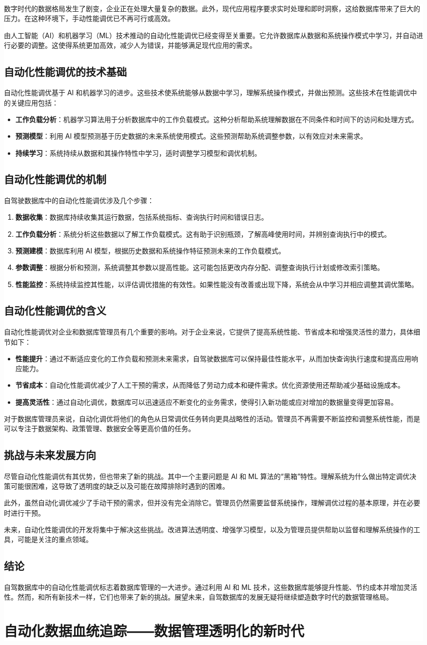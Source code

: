 数字时代的数据格局发生了剧变，企业正在处理大量复杂的数据。此外，现代应用程序要求实时处理和即时洞察，这给数据库带来了巨大的压力。在这种环境下，手动性能调优已不再可行或高效。

由人工智能（AI）和机器学习（ML）技术推动的自动化性能调优已经变得至关重要。它允许数据库从数据和系统操作模式中学习，并自动进行必要的调整。这使得系统更加高效，减少人为错误，并能够满足现代应用的需求。

## 自动化性能调优的技术基础

自动化性能调优基于 AI 和机器学习的进步。这些技术使系统能够从数据中学习，理解系统操作模式，并做出预测。这些技术在性能调优中的关键应用包括：

+   **工作负载分析**：机器学习算法用于分析数据库中的工作负载模式。这种分析帮助系统理解数据在不同条件和时间下的访问和处理方式。

+   **预测模型**：利用 AI 模型预测基于历史数据的未来系统使用模式。这些预测帮助系统调整参数，以有效应对未来需求。

+   **持续学习**：系统持续从数据和其操作特性中学习，适时调整学习模型和调优机制。

## 自动化性能调优的机制

自驾驶数据库中的自动化性能调优涉及几个步骤：

1.  **数据收集**：数据库持续收集其运行数据，包括系统指标、查询执行时间和错误日志。

1.  **工作负载分析**：系统分析这些数据以了解工作负载模式。这有助于识别瓶颈，了解高峰使用时间，并辨别查询执行中的模式。

1.  **预测建模**：数据库利用 AI 模型，根据历史数据和系统操作特征预测未来的工作负载模式。

1.  **参数调整**：根据分析和预测，系统调整其参数以提高性能。这可能包括更改内存分配、调整查询执行计划或修改索引策略。

1.  **性能监控**：系统持续监控其性能，以评估调优措施的有效性。如果性能没有改善或出现下降，系统会从中学习并相应调整其调优策略。

## 自动化性能调优的含义

自动化性能调优对企业和数据库管理员有几个重要的影响。对于企业来说，它提供了提高系统性能、节省成本和增强灵活性的潜力，具体细节如下：

+   **性能提升**：通过不断适应变化的工作负载和预测未来需求，自驾驶数据库可以保持最佳性能水平，从而加快查询执行速度和提高应用响应能力。

+   **节省成本**：自动化性能调优减少了人工干预的需求，从而降低了劳动力成本和硬件需求。优化资源使用还帮助减少基础设施成本。

+   **提高灵活性**：通过自动化调优，数据库可以迅速适应不断变化的业务需求，使得引入新功能或应对增加的数据量变得更加容易。

对于数据库管理员来说，自动化调优将他们的角色从日常调优任务转向更具战略性的活动。管理员不再需要不断监控和调整系统性能，而是可以专注于数据架构、政策管理、数据安全等更高价值的任务。

## 挑战与未来发展方向

尽管自动化性能调优有其优势，但也带来了新的挑战。其中一个主要问题是 AI 和 ML 算法的“黑箱”特性。理解系统为什么做出特定调优决策可能很困难，这导致了透明度的缺乏以及可能在故障排除时遇到的困难。

此外，虽然自动化调优减少了手动干预的需求，但并没有完全消除它。管理员仍然需要监督系统操作，理解调优过程的基本原理，并在必要时进行干预。

未来，自动化性能调优的开发将集中于解决这些挑战。改进算法透明度、增强学习模型，以及为管理员提供帮助以监督和理解系统操作的工具，可能是关注的重点领域。

## 结论

自驾数据库中的自动化性能调优标志着数据库管理的一大进步。通过利用 AI 和 ML 技术，这些数据库能够提升性能、节约成本并增加灵活性。然而，和所有新技术一样，它们也带来了新的挑战。展望未来，自驾数据库的发展无疑将继续塑造数字时代的数据管理格局。

# 自动化数据血统追踪——数据管理透明化的新时代

